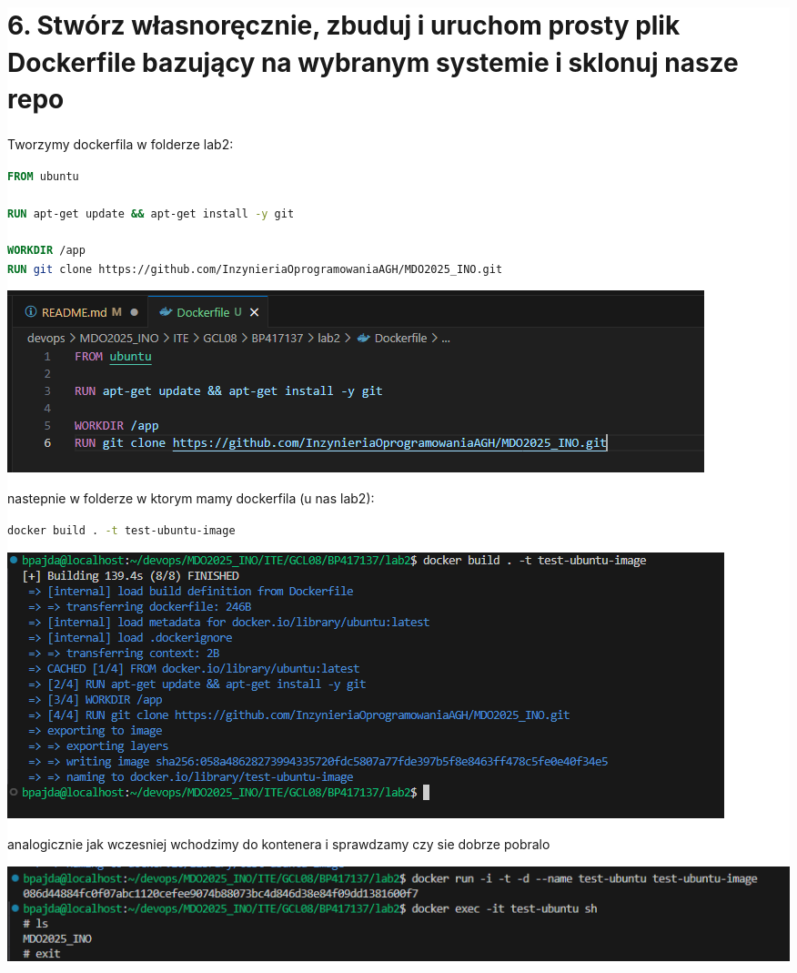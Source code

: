 # 6. Stwórz własnoręcznie, zbuduj i uruchom prosty plik Dockerfile bazujący na wybranym systemie i sklonuj nasze repo

Tworzymy dockerfila w folderze lab2:
```dockerfile
FROM ubuntu

RUN apt-get update && apt-get install -y git

WORKDIR /app
RUN git clone https://github.com/InzynieriaOprogramowaniaAGH/MDO2025_INO.git
```
![alt text](<lab2/dockerfile.png>)

nastepnie w folderze w ktorym mamy dockerfila (u nas lab2):
```sh
docker build . -t test-ubuntu-image
```

![alt text](<lab2/dzialajacy dockerfile.png>)

analogicznie jak wczesniej wchodzimy do kontenera i sprawdzamy czy sie dobrze pobralo

![alt text](<lab2/pokazanie dzialania.png>)

